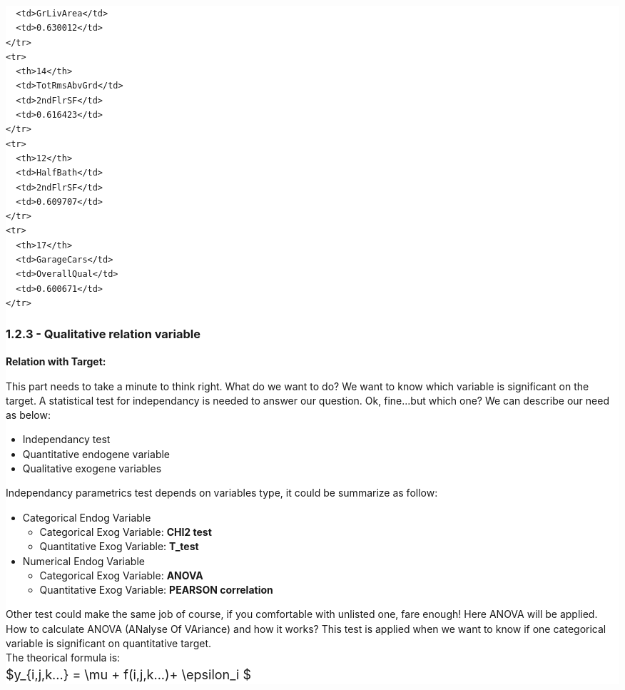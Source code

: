       <td>GrLivArea</td>
      <td>0.630012</td>
    </tr>
    <tr>
      <th>14</th>
      <td>TotRmsAbvGrd</td>
      <td>2ndFlrSF</td>
      <td>0.616423</td>
    </tr>
    <tr>
      <th>12</th>
      <td>HalfBath</td>
      <td>2ndFlrSF</td>
      <td>0.609707</td>
    </tr>
    <tr>
      <th>17</th>
      <td>GarageCars</td>
      <td>OverallQual</td>
      <td>0.600671</td>
    </tr>
  </tbody>
</table>
</div>



### 1.2.3 - Qualitative relation variable

**Relation with Target:**

This part needs to take a minute to think right. What do we want to do? We want to know which variable is significant on the target. A statistical test for independancy is needed to answer our question. Ok, fine...but which one? 
We can describe our need as below:
* Independancy test
* Quantitative endogene variable
* Qualitative exogene variables

Independancy parametrics test depends on variables type, it could be summarize as follow:

+ Categorical Endog Variable
    + Categorical Exog Variable: **CHI2 test**
    + Quantitative Exog Variable: **T_test**
+ Numerical Endog Variable
    + Categorical Exog Variable: **ANOVA**
    + Quantitative Exog Variable: **PEARSON correlation**
    
Other test could make the same job of course, if you comfortable with unlisted one, fare enough! Here ANOVA will be applied.\
How to calculate ANOVA (ANalyse Of VAriance) and how it works?
This test is applied when we want to know if one categorical variable is significant on quantitative target.\
The theorical formula is:\
<font size = 4>$y_{i,j,k...} = \mu + f(i,j,k...)+ \epsilon_i $ </font>
